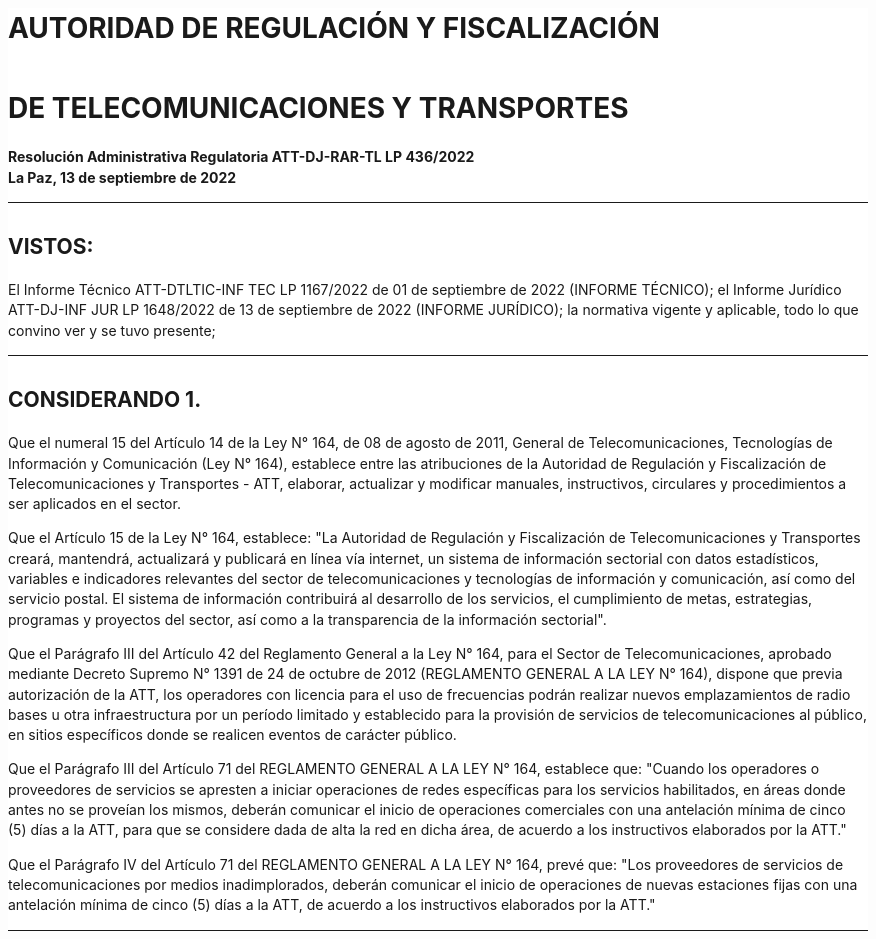 # AUTORIDAD DE REGULACIÓN Y FISCALIZACIÓN  
# DE TELECOMUNICACIONES Y TRANSPORTES  

**Resolución Administrativa Regulatoria ATT-DJ-RAR-TL LP 436/2022**  
**La Paz, 13 de septiembre de 2022**  

---

## VISTOS:  

El Informe Técnico ATT-DTLTIC-INF TEC LP 1167/2022 de 01 de septiembre de 2022 (INFORME TÉCNICO); el Informe Jurídico ATT-DJ-INF JUR LP 1648/2022 de 13 de septiembre de 2022 (INFORME JURÍDICO); la normativa vigente y aplicable, todo lo que convino ver y se tuvo presente;  

---

## CONSIDERANDO 1.  

Que el numeral 15 del Artículo 14 de la Ley N° 164, de 08 de agosto de 2011, General de Telecomunicaciones, Tecnologías de Información y Comunicación (Ley N° 164), establece entre las atribuciones de la Autoridad de Regulación y Fiscalización de Telecomunicaciones y Transportes - ATT, elaborar, actualizar y modificar manuales, instructivos, circulares y procedimientos a ser aplicados en el sector.  

Que el Artículo 15 de la Ley N° 164, establece: "La Autoridad de Regulación y Fiscalización de Telecomunicaciones y Transportes creará, mantendrá, actualizará y publicará en línea vía internet, un sistema de información sectorial con datos estadísticos, variables e indicadores relevantes del sector de telecomunicaciones y tecnologías de información y comunicación, así como del servicio postal. El sistema de información contribuirá al desarrollo de los servicios, el cumplimiento de metas, estrategias, programas y proyectos del sector, así como a la transparencia de la información sectorial".  

Que el Parágrafo III del Artículo 42 del Reglamento General a la Ley N° 164, para el Sector de Telecomunicaciones, aprobado mediante Decreto Supremo N° 1391 de 24 de octubre de 2012 (REGLAMENTO GENERAL A LA LEY N° 164), dispone que previa autorización de la ATT, los operadores con licencia para el uso de frecuencias podrán realizar nuevos emplazamientos de radio bases u otra infraestructura por un período limitado y establecido para la provisión de servicios de telecomunicaciones al público, en sitios específicos donde se realicen eventos de carácter público.  

Que el Parágrafo III del Artículo 71 del REGLAMENTO GENERAL A LA LEY N° 164, establece que: "Cuando los operadores o proveedores de servicios se apresten a iniciar operaciones de redes específicas para los servicios habilitados, en áreas donde antes no se proveían los mismos, deberán comunicar el inicio de operaciones comerciales con una antelación mínima de cinco (5) días a la ATT, para que se considere dada de alta la red en dicha área, de acuerdo a los instructivos elaborados por la ATT."  

Que el Parágrafo IV del Artículo 71 del REGLAMENTO GENERAL A LA LEY N° 164, prevé que: "Los proveedores de servicios de telecomunicaciones por medios inadimplorados, deberán comunicar el inicio de operaciones de nuevas estaciones fijas con una antelación mínima de cinco (5) días a la ATT, de acuerdo a los instructivos elaborados por la ATT."  

---
